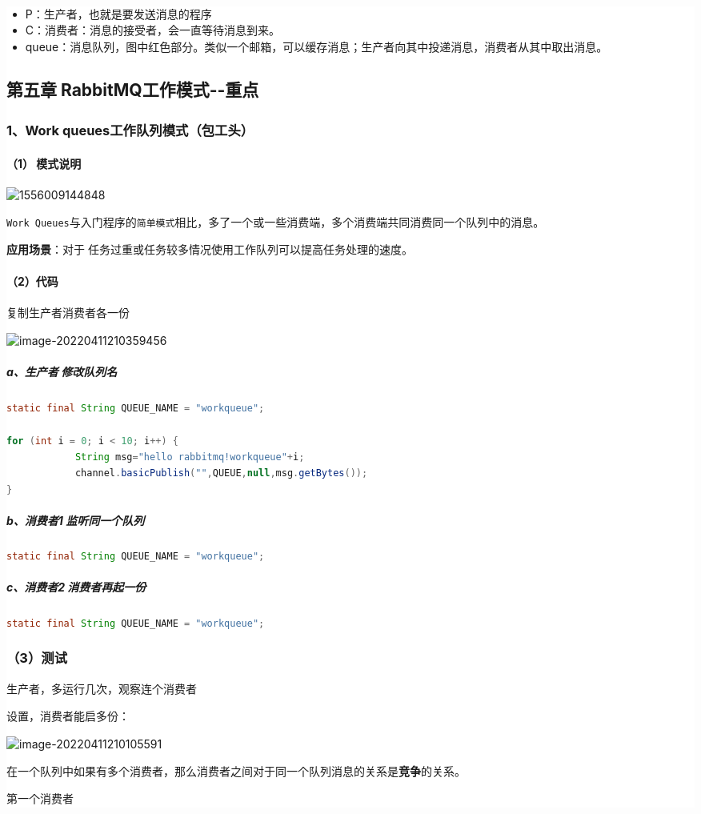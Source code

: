 - P：生产者，也就是要发送消息的程序
- C：消费者：消息的接受者，会一直等待消息到来。
- queue：消息队列，图中红色部分。类似一个邮箱，可以缓存消息；生产者向其中投递消息，消费者从其中取出消息。

## 第五章 RabbitMQ工作模式--重点

### 1、Work queues工作队列模式（包工头）

#### （1） 模式说明

![1556009144848](https://www.ydlclass.com/doc21xnv/assets/1556009144848.1e306c6c.png)

`Work Queues`与入门程序的`简单模式`相比，多了一个或一些消费端，多个消费端共同消费同一个队列中的消息。

**应用场景**：对于 任务过重或任务较多情况使用工作队列可以提高任务处理的速度。

#### （2）代码

复制生产者消费者各一份

![image-20220411210359456](https://www.ydlclass.com/doc21xnv/assets/image-20220411210359456.c4ca6df9.png)

##### a、生产者 修改队列名

```java
static final String QUEUE_NAME = "workqueue";

for (int i = 0; i < 10; i++) {
            String msg="hello rabbitmq!workqueue"+i;
            channel.basicPublish("",QUEUE,null,msg.getBytes());
}
```

##### b、消费者1 监听同一个队列

```java
static final String QUEUE_NAME = "workqueue";
```

##### c、消费者2 消费者再起一份

```java
static final String QUEUE_NAME = "workqueue";
```

### （3）测试

生产者，多运行几次，观察连个消费者

设置，消费者能启多份：

![image-20220411210105591](https://www.ydlclass.com/doc21xnv/assets/image-20220411210105591.b88f5e92.png)

在一个队列中如果有多个消费者，那么消费者之间对于同一个队列消息的关系是**竞争**的关系。

第一个消费者
